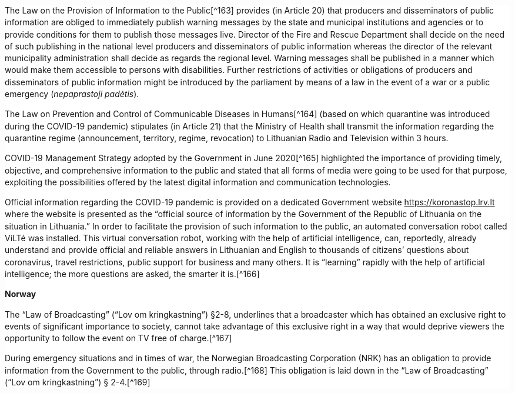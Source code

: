 The Law on the Provision of Information to the Public[^163] provides (in
Article 20) that producers and disseminators of public information are
obliged to immediately publish warning messages by the state and
municipal institutions and agencies or to provide conditions for them to
publish those messages live. Director of the Fire and Rescue Department
shall decide on the need of such publishing in the national level
producers and disseminators of public information whereas the director
of the relevant municipality administration shall decide as regards the
regional level. Warning messages shall be published in a manner which
would make them accessible to persons with disabilities. Further
restrictions of activities or obligations of producers and disseminators
of public information might be introduced by the parliament by means of
a law in the event of a war or a public emergency (*nepaprastoji
padėtis*).

The Law on Prevention and Control of Communicable Diseases in
Humans[^164] (based on which quarantine was introduced during the
COVID-19 pandemic) stipulates (in Article 21) that the Ministry of
Health shall transmit the information regarding the quarantine regime
(announcement, territory, regime, revocation) to Lithuanian Radio and
Television within 3 hours.

COVID-19 Management Strategy adopted by the Government in June
2020[^165] highlighted the importance of providing timely, objective,
and comprehensive information to the public and stated that all forms of
media were going to be used for that purpose, exploiting the
possibilities offered by the latest digital information and
communication technologies.

Official information regarding the COVID-19 pandemic is provided on a
dedicated Government website <https://koronastop.lrv.lt> where the
website is presented as the “official source of information by the
Government of the Republic of Lithuania on the situation in Lithuania.”
In order to facilitate the provision of such information to the public,
an automated conversation robot called ViLTė was installed. This virtual
conversation robot, working with the help of artificial intelligence,
can, reportedly, already understand and provide official and reliable
answers in Lithuanian and English to thousands of citizens’ questions
about coronavirus, travel restrictions, public support for business and
many others. It is “learning” rapidly with the help of artificial
intelligence; the more questions are asked, the smarter it is.[^166]

**Norway**

The “Law of Broadcasting” (“Lov om kringkastning”) §2-8, underlines that
a broadcaster which has obtained an exclusive right to events of
significant importance to society, cannot take advantage of this
exclusive right in a way that would deprive viewers the opportunity to
follow the event on TV free of charge.[^167]

During emergency situations and in times of war, the Norwegian
Broadcasting Corporation (NRK) has an obligation to provide information
from the Government to the public, through radio.[^168] This obligation
is laid down in the “Law of Broadcasting” (“Lov om kringkastning”) §
2-4.[^169]
